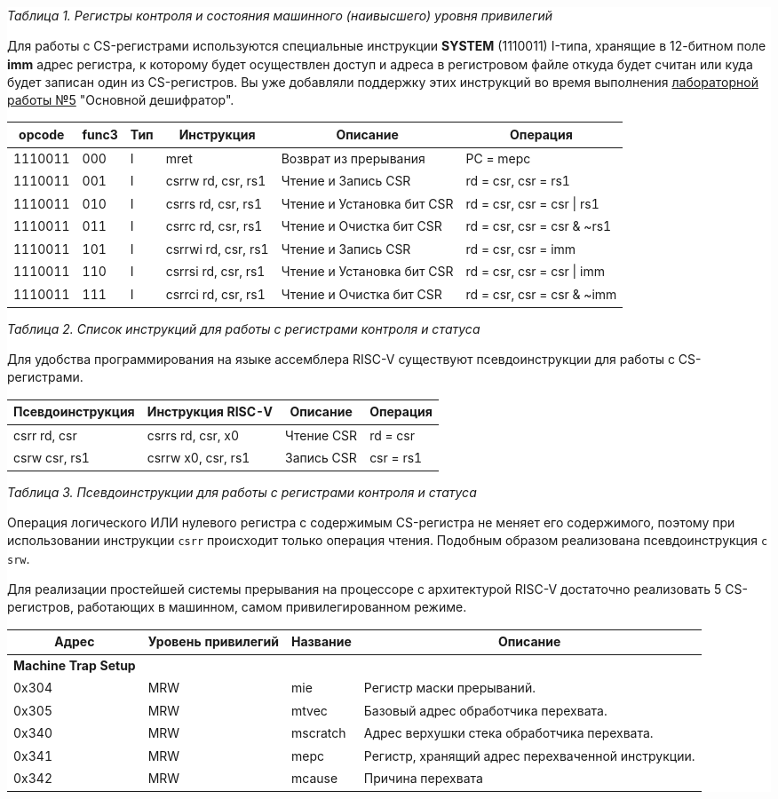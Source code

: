 _Таблица 1. Регистры контроля и состояния машинного (наивысшего) уровня привилегий_

Для работы с CS-регистрами используются специальные инструкции **SYSTEM** (1110011) I-типа, хранящие в 12-битном поле **imm** адрес регистра, к которому будет осуществлен доступ и адреса в регистровом файле откуда будет считан или куда будет записан один из CS-регистров. Вы уже добавляли поддержку этих инструкций во время выполнения [лабораторной работы №5](../05.%20Main%20decoder/) "Основной дешифратор".

| opcode | func3 | Тип |     Инструкция      |         Описание          |           Операция          |
|--------|-------|-----|---------------------|---------------------------|-----------------------------|
|1110011 | 000   | I   | mret                | Возврат из прерывания     | PC = mepc                   |
|1110011 | 001   | I   | csrrw  rd, csr, rs1 | Чтение и Запись CSR       | rd = csr, csr = rs1         |
|1110011 | 010   | I   | csrrs  rd, csr, rs1 | Чтение и Установка бит CSR| rd = csr, csr = csr \|  rs1 |
|1110011 | 011   | I   | csrrc  rd, csr, rs1 | Чтение и Очистка бит CSR  | rd = csr, csr = csr & ~rs1  |
|1110011 | 101   | I   | csrrwi rd, csr, rs1 | Чтение и Запись CSR       | rd = csr, csr = imm         |
|1110011 | 110   | I   | csrrsi rd, csr, rs1 | Чтение и Установка бит CSR| rd = csr, csr = csr \|  imm |
|1110011 | 111   | I   | csrrci rd, csr, rs1 | Чтение и Очистка бит CSR  | rd = csr, csr = csr & ~imm  |

_Таблица 2. Список инструкций для работы с регистрами контроля и статуса_

Для удобства программирования на языке ассемблера RISC-V существуют псевдоинструкции для работы с CS-регистрами.

| Псевдоинструкция | Инструкция RISC-V  |   Описание  | Операция  |
|------------------|--------------------|-------------|-----------|
| csrr rd, csr     | csrrs rd, csr, x0  | Чтение CSR  | rd = csr  |
| csrw csr, rs1    | csrrw x0, csr, rs1 | Запись CSR  | csr = rs1 |

_Таблица 3. Псевдоинструкции для работы с регистрами контроля и статуса_

Операция логического ИЛИ нулевого регистра с содержимым CS-регистра не меняет его содержимого, поэтому при использовании инструкции `csrr` происходит только операция чтения. Подобным образом реализована псевдоинструкция `csrw`.

Для реализации простейшей системы прерывания на процессоре с архитектурой RISC-V достаточно реализовать 5 CS-регистров, работающих в машинном, самом привилегированном режиме.

| Адрес  | Уровень привилегий | Название | Описание                                           |
|--------|--------------------|----------|----------------------------------------------------|
| **Machine Trap Setup**                                                                      |
|0x304   | MRW                | mie      | Регистр маски прерываний.                          |
|0x305   | MRW                | mtvec    | Базовый адрес обработчика перехвата.               |
|0x340   | MRW                | mscratch | Адрес верхушки стека обработчика перехвата.        |
|0x341   | MRW                | mepc     | Регистр, хранящий адрес перехваченной инструкции.  |
|0x342   | MRW                | mcause   | Причина перехвата                                  |
